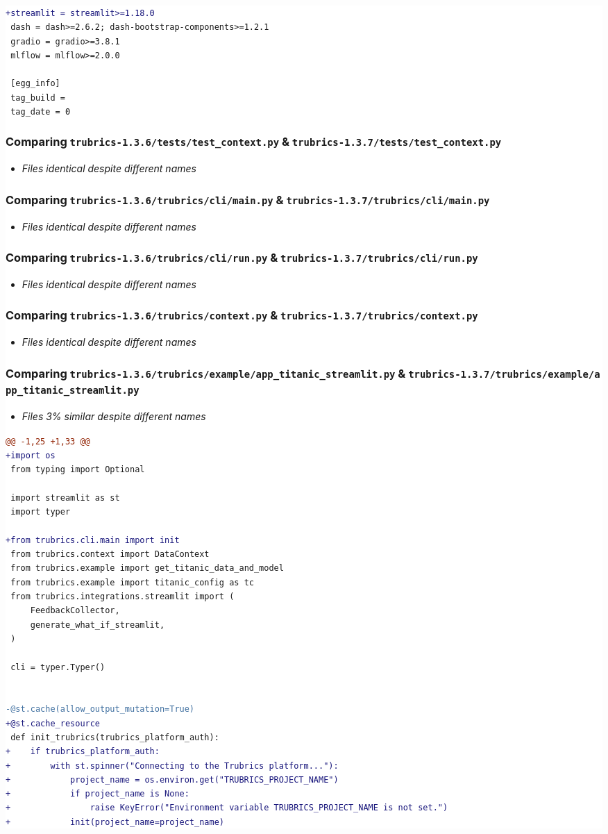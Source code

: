 ```diff
+streamlit = streamlit>=1.18.0
 dash = dash>=2.6.2; dash-bootstrap-components>=1.2.1
 gradio = gradio>=3.8.1
 mlflow = mlflow>=2.0.0
 
 [egg_info]
 tag_build = 
 tag_date = 0
```

### Comparing `trubrics-1.3.6/tests/test_context.py` & `trubrics-1.3.7/tests/test_context.py`

 * *Files identical despite different names*

### Comparing `trubrics-1.3.6/trubrics/cli/main.py` & `trubrics-1.3.7/trubrics/cli/main.py`

 * *Files identical despite different names*

### Comparing `trubrics-1.3.6/trubrics/cli/run.py` & `trubrics-1.3.7/trubrics/cli/run.py`

 * *Files identical despite different names*

### Comparing `trubrics-1.3.6/trubrics/context.py` & `trubrics-1.3.7/trubrics/context.py`

 * *Files identical despite different names*

### Comparing `trubrics-1.3.6/trubrics/example/app_titanic_streamlit.py` & `trubrics-1.3.7/trubrics/example/app_titanic_streamlit.py`

 * *Files 3% similar despite different names*

```diff
@@ -1,25 +1,33 @@
+import os
 from typing import Optional
 
 import streamlit as st
 import typer
 
+from trubrics.cli.main import init
 from trubrics.context import DataContext
 from trubrics.example import get_titanic_data_and_model
 from trubrics.example import titanic_config as tc
 from trubrics.integrations.streamlit import (
     FeedbackCollector,
     generate_what_if_streamlit,
 )
 
 cli = typer.Typer()
 
 
-@st.cache(allow_output_mutation=True)
+@st.cache_resource
 def init_trubrics(trubrics_platform_auth):
+    if trubrics_platform_auth:
+        with st.spinner("Connecting to the Trubrics platform..."):
+            project_name = os.environ.get("TRUBRICS_PROJECT_NAME")
+            if project_name is None:
+                raise KeyError("Environment variable TRUBRICS_PROJECT_NAME is not set.")
+            init(project_name=project_name)
```